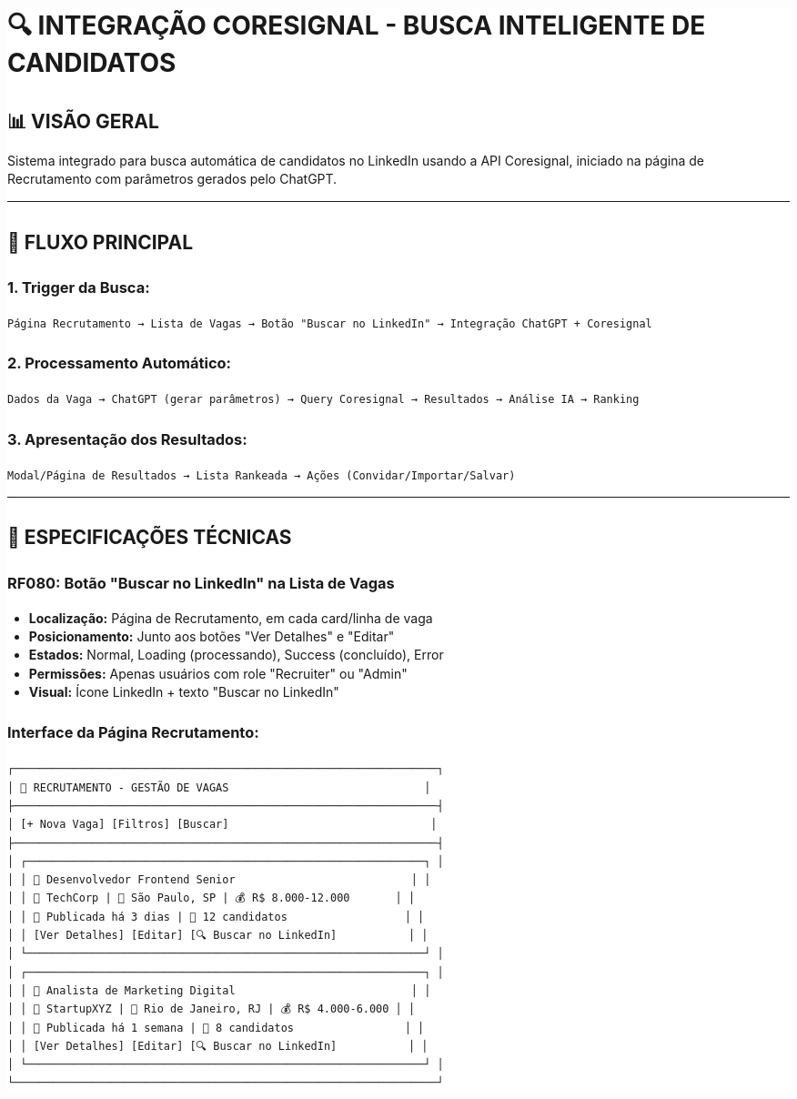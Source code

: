 # 🔍 INTEGRAÇÃO CORESIGNAL - BUSCA INTELIGENTE DE CANDIDATOS

## 📊 VISÃO GERAL
Sistema integrado para busca automática de candidatos no LinkedIn usando a API Coresignal, iniciado na página de Recrutamento com parâmetros gerados pelo ChatGPT.

---

## 🎯 FLUXO PRINCIPAL

### **1. Trigger da Busca:**
```
Página Recrutamento → Lista de Vagas → Botão "Buscar no LinkedIn" → Integração ChatGPT + Coresignal
```

### **2. Processamento Automático:**
```
Dados da Vaga → ChatGPT (gerar parâmetros) → Query Coresignal → Resultados → Análise IA → Ranking
```

### **3. Apresentação dos Resultados:**
```
Modal/Página de Resultados → Lista Rankeada → Ações (Convidar/Importar/Salvar)
```

---

## 🔧 ESPECIFICAÇÕES TÉCNICAS

### **RF080: Botão "Buscar no LinkedIn" na Lista de Vagas**
- **Localização:** Página de Recrutamento, em cada card/linha de vaga
- **Posicionamento:** Junto aos botões "Ver Detalhes" e "Editar"
- **Estados:** Normal, Loading (processando), Success (concluído), Error
- **Permissões:** Apenas usuários com role "Recruiter" ou "Admin"
- **Visual:** Ícone LinkedIn + texto "Buscar no LinkedIn"

### **Interface da Página Recrutamento:**
```
┌─────────────────────────────────────────────────────────────────┐
│ 🏢 RECRUTAMENTO - GESTÃO DE VAGAS                              │
├─────────────────────────────────────────────────────────────────┤
│ [+ Nova Vaga] [Filtros] [Buscar]                               │
├─────────────────────────────────────────────────────────────────┤
│ ┌─────────────────────────────────────────────────────────────┐ │
│ │ 💼 Desenvolvedor Frontend Senior                           │ │
│ │ 🏢 TechCorp | 📍 São Paulo, SP | 💰 R$ 8.000-12.000       │ │
│ │ 📅 Publicada há 3 dias | 👥 12 candidatos                  │ │
│ │ [Ver Detalhes] [Editar] [🔍 Buscar no LinkedIn]           │ │
│ └─────────────────────────────────────────────────────────────┘ │
│ ┌─────────────────────────────────────────────────────────────┐ │
│ │ 💼 Analista de Marketing Digital                           │ │
│ │ 🏢 StartupXYZ | 📍 Rio de Janeiro, RJ | 💰 R$ 4.000-6.000 │ │
│ │ 📅 Publicada há 1 semana | 👥 8 candidatos                 │ │
│ │ [Ver Detalhes] [Editar] [🔍 Buscar no LinkedIn]           │ │
│ └─────────────────────────────────────────────────────────────┘ │
└─────────────────────────────────────────────────────────────────┘
```
